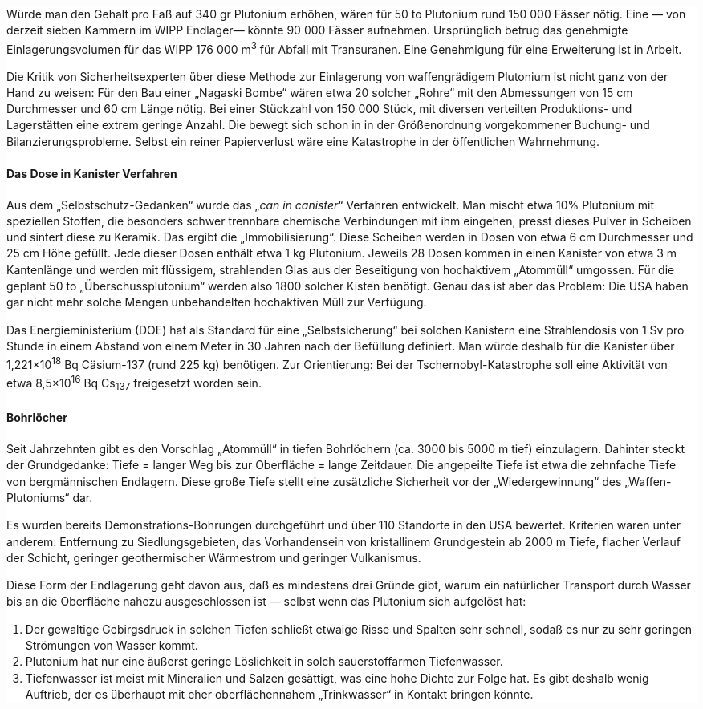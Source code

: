 Würde man den Gehalt pro Faß auf 340 gr Plutonium erhöhen, wären für 50 to Plutonium rund 150 000 Fässer nötig. Eine — von derzeit sieben Kammern im WIPP Endlager— könnte 90 000 Fässer aufnehmen. Ursprünglich betrug das genehmigte Einlagerungsvolumen für das WIPP 176 000 m<sup>3</sup> für Abfall mit Transuranen. Eine Genehmigung für eine Erweiterung ist in Arbeit.

Die Kritik von Sicherheitsexperten über diese Methode zur Einlagerung von waffengrädigem Plutonium ist nicht ganz von der Hand zu weisen: Für den Bau einer „Nagaski Bombe“ wären etwa 20 solcher „Rohre“ mit den Abmessungen von 15 cm Durchmesser und 60 cm Länge nötig. Bei einer Stückzahl von 150 000 Stück, mit diversen verteilten Produktions- und Lagerstätten eine extrem geringe Anzahl. Die bewegt sich schon in in der Größenordnung vorgekommener Buchung- und Bilanzierungsprobleme. Selbst ein reiner Papierverlust wäre eine Katastrophe in der öffentlichen Wahrnehmung.


#### Das Dose in Kanister Verfahren

Aus dem „Selbstschutz-Gedanken“ wurde das „_can in canister_“ Verfahren entwickelt. Man mischt etwa 10% Plutonium mit speziellen Stoffen, die besonders schwer trennbare chemische Verbindungen mit ihm eingehen, presst dieses Pulver in Scheiben und sintert diese zu Keramik. Das ergibt die „Immobilisierung“. Diese Scheiben werden in Dosen von etwa 6 cm Durchmesser und 25 cm Höhe gefüllt. Jede dieser Dosen enthält etwa 1 kg Plutonium. Jeweils 28 Dosen kommen in einen Kanister von etwa 3 m Kantenlänge und werden mit flüssigem, strahlenden Glas aus der Beseitigung von hochaktivem „Atommüll“ umgossen. Für die geplant 50 to „Überschussplutonium“ werden also 1800 solcher Kisten benötigt. Genau das ist aber das Problem: Die USA haben gar nicht mehr solche Mengen unbehandelten hochaktiven Müll zur Verfügung.

Das Energieministerium (DOE) hat als Standard für eine „Selbstsicherung“ bei solchen Kanistern eine Strahlendosis von 1 Sv pro Stunde in einem Abstand von einem Meter in 30 Jahren nach der Befüllung definiert. Man würde deshalb für die Kanister über 1,221&#215;10<sup>18</sup> Bq Cäsium-137 (rund 225 kg) benötigen. Zur Orientierung: Bei der Tschernobyl-Katastrophe soll eine Aktivität von etwa 8,5&#215;10<sup>16</sup> Bq Cs<sub>137</sub> freigesetzt worden sein.


#### Bohrlöcher

Seit Jahrzehnten gibt es den Vorschlag „Atommüll“ in tiefen Bohrlöchern (ca. 3000 bis 5000 m tief) einzulagern. Dahinter steckt der Grundgedanke: Tiefe = langer Weg bis zur Oberfläche = lange Zeitdauer. Die angepeilte Tiefe ist etwa die zehnfache Tiefe von bergmännischen Endlagern. Diese große Tiefe stellt eine zusätzliche Sicherheit vor der „Wiedergewinnung“ des „Waffen-Plutoniums“ dar.

Es wurden bereits Demonstrations-Bohrungen durchgeführt und über 110 Standorte in den USA bewertet. Kriterien waren unter anderem: Entfernung zu Siedlungsgebieten, das Vorhandensein von kristallinem Grundgestein ab 2000 m Tiefe, flacher Verlauf der Schicht, geringer geothermischer Wärmestrom und geringer Vulkanismus.

Diese Form der Endlagerung geht davon aus, daß es mindestens drei Gründe gibt, warum ein natürlicher Transport durch Wasser bis an die Oberfläche nahezu ausgeschlossen ist — selbst wenn das Plutonium sich aufgelöst hat:


1. Der gewaltige Gebirgsdruck in solchen Tiefen schließt etwaige Risse und Spalten sehr schnell, sodaß es nur zu sehr geringen Strömungen von Wasser kommt.
1. Plutonium hat nur eine äußerst geringe Löslichkeit in solch sauerstoffarmen Tiefenwasser.
1. Tiefenwasser ist meist mit Mineralien und Salzen gesättigt, was eine hohe Dichte zur Folge hat. Es gibt deshalb wenig Auftrieb, der es überhaupt mit eher oberflächennahem „Trinkwasser“ in Kontakt bringen könnte.
